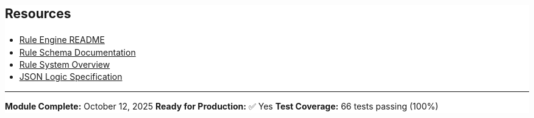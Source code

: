 ## Resources

- [Rule Engine README](../src/rules/README.md)
- [Rule Schema Documentation](./RULE_SCHEMA.md)
- [Rule System Overview](./RULE_SYSTEM.md)
- [JSON Logic Specification](http://jsonlogic.com/)

---

**Module Complete:** October 12, 2025
**Ready for Production:** ✅ Yes
**Test Coverage:** 66 tests passing (100%)

